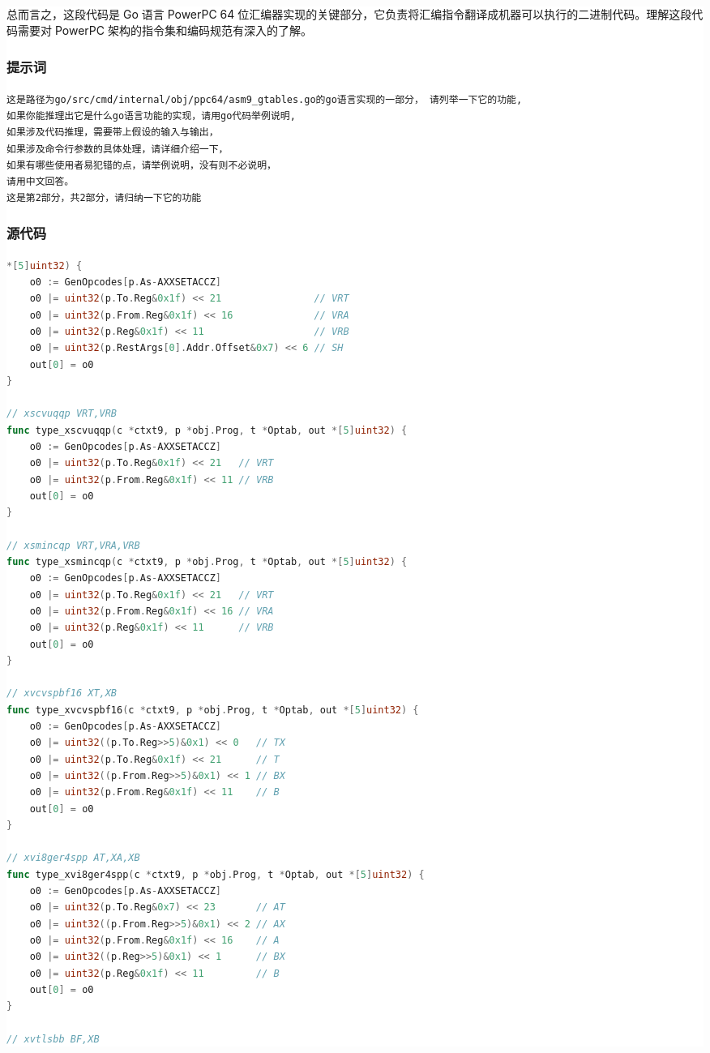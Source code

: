 总而言之，这段代码是 Go 语言 PowerPC 64 位汇编器实现的关键部分，它负责将汇编指令翻译成机器可以执行的二进制代码。理解这段代码需要对 PowerPC 架构的指令集和编码规范有深入的了解。

### 提示词
```
这是路径为go/src/cmd/internal/obj/ppc64/asm9_gtables.go的go语言实现的一部分， 请列举一下它的功能, 　
如果你能推理出它是什么go语言功能的实现，请用go代码举例说明, 
如果涉及代码推理，需要带上假设的输入与输出，
如果涉及命令行参数的具体处理，请详细介绍一下，
如果有哪些使用者易犯错的点，请举例说明，没有则不必说明，
请用中文回答。
这是第2部分，共2部分，请归纳一下它的功能
```

### 源代码
```go
*[5]uint32) {
	o0 := GenOpcodes[p.As-AXXSETACCZ]
	o0 |= uint32(p.To.Reg&0x1f) << 21                // VRT
	o0 |= uint32(p.From.Reg&0x1f) << 16              // VRA
	o0 |= uint32(p.Reg&0x1f) << 11                   // VRB
	o0 |= uint32(p.RestArgs[0].Addr.Offset&0x7) << 6 // SH
	out[0] = o0
}

// xscvuqqp VRT,VRB
func type_xscvuqqp(c *ctxt9, p *obj.Prog, t *Optab, out *[5]uint32) {
	o0 := GenOpcodes[p.As-AXXSETACCZ]
	o0 |= uint32(p.To.Reg&0x1f) << 21   // VRT
	o0 |= uint32(p.From.Reg&0x1f) << 11 // VRB
	out[0] = o0
}

// xsmincqp VRT,VRA,VRB
func type_xsmincqp(c *ctxt9, p *obj.Prog, t *Optab, out *[5]uint32) {
	o0 := GenOpcodes[p.As-AXXSETACCZ]
	o0 |= uint32(p.To.Reg&0x1f) << 21   // VRT
	o0 |= uint32(p.From.Reg&0x1f) << 16 // VRA
	o0 |= uint32(p.Reg&0x1f) << 11      // VRB
	out[0] = o0
}

// xvcvspbf16 XT,XB
func type_xvcvspbf16(c *ctxt9, p *obj.Prog, t *Optab, out *[5]uint32) {
	o0 := GenOpcodes[p.As-AXXSETACCZ]
	o0 |= uint32((p.To.Reg>>5)&0x1) << 0   // TX
	o0 |= uint32(p.To.Reg&0x1f) << 21      // T
	o0 |= uint32((p.From.Reg>>5)&0x1) << 1 // BX
	o0 |= uint32(p.From.Reg&0x1f) << 11    // B
	out[0] = o0
}

// xvi8ger4spp AT,XA,XB
func type_xvi8ger4spp(c *ctxt9, p *obj.Prog, t *Optab, out *[5]uint32) {
	o0 := GenOpcodes[p.As-AXXSETACCZ]
	o0 |= uint32(p.To.Reg&0x7) << 23       // AT
	o0 |= uint32((p.From.Reg>>5)&0x1) << 2 // AX
	o0 |= uint32(p.From.Reg&0x1f) << 16    // A
	o0 |= uint32((p.Reg>>5)&0x1) << 1      // BX
	o0 |= uint32(p.Reg&0x1f) << 11         // B
	out[0] = o0
}

// xvtlsbb BF,XB
```